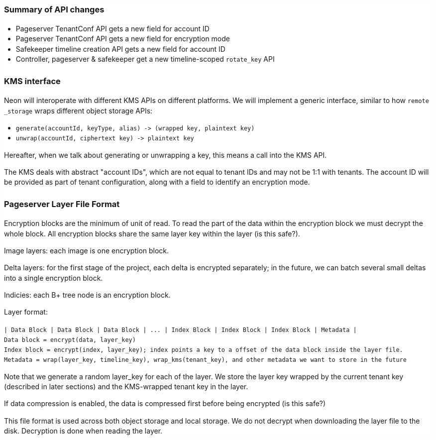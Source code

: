 ### Summary of API changes

- Pageserver TenantConf API gets a new field for account ID
- Pageserver TenantConf API gets a new field for encryption mode
- Safekeeper timeline creation API gets a new field for account ID
- Controller, pageserver & safekeeper get a new timeline-scoped `rotate_key` API

### KMS interface

Neon will interoperate with different KMS APIs on different platforms.  We will implement a generic interface,
similar to how `remote_storage` wraps different object storage APIs:
- `generate(accountId, keyType, alias) -> (wrapped key, plaintext key)`
- `unwrap(accountId, ciphertext key) -> plaintext key`

Hereafter, when we talk about generating or unwrapping a key, this means a call into the KMS API.

The KMS deals with abstract "account IDs", which are not equal to tenant IDs and may not be
1:1 with tenants.  The account ID will be provided as part of tenant configuration, along
with a field to identify an encryption mode.


### Pageserver Layer File Format

Encryption blocks are the minimum of unit of read. To read the part of the data within the encryption block
we must decrypt the whole block. All encryption blocks share the same layer key within the layer (is this safe?).

Image layers: each image is one encryption block.

Delta layers: for the first stage of the project, each delta is encrypted separately; in the future, we can batch
several small deltas into a single encryption block.

Indicies: each B+ tree node is an encryption block.

Layer format:

```
| Data Block | Data Block | Data Block | ... | Index Block | Index Block | Index Block | Metadata |
Data block = encrypt(data, layer_key)
Index block = encrypt(index, layer_key); index points a key to a offset of the data block inside the layer file.
Metadata = wrap(layer_key, timeline_key), wrap_kms(tenant_key), and other metadata we want to store in the future
```

Note that we generate a random layer_key for each of the layer. We store the layer key wrapped by the current
tenant key (described in later sections) and the KMS-wrapped tenant key in the layer.

If data compression is enabled, the data is compressed first before being encrypted (is this safe?)

This file format is used across both object storage and local storage. We do not decrypt when downloading
the layer file to the disk. Decryption is done when reading the layer.
